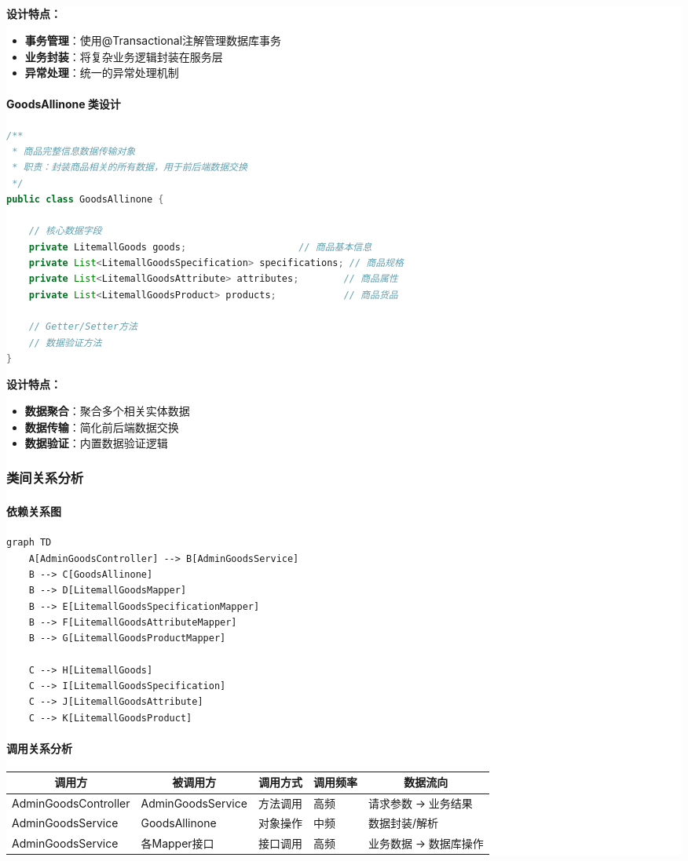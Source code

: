 
**设计特点：**
- **事务管理**：使用@Transactional注解管理数据库事务
- **业务封装**：将复杂业务逻辑封装在服务层
- **异常处理**：统一的异常处理机制

#### GoodsAllinone 类设计
```java
/**
 * 商品完整信息数据传输对象
 * 职责：封装商品相关的所有数据，用于前后端数据交换
 */
public class GoodsAllinone {
    
    // 核心数据字段
    private LitemallGoods goods;                    // 商品基本信息
    private List<LitemallGoodsSpecification> specifications; // 商品规格
    private List<LitemallGoodsAttribute> attributes;        // 商品属性
    private List<LitemallGoodsProduct> products;            // 商品货品
    
    // Getter/Setter方法
    // 数据验证方法
}
```

**设计特点：**
- **数据聚合**：聚合多个相关实体数据
- **数据传输**：简化前后端数据交换
- **数据验证**：内置数据验证逻辑

### 类间关系分析

#### 依赖关系图
```mermaid
graph TD
    A[AdminGoodsController] --> B[AdminGoodsService]
    B --> C[GoodsAllinone]
    B --> D[LitemallGoodsMapper]
    B --> E[LitemallGoodsSpecificationMapper]
    B --> F[LitemallGoodsAttributeMapper]
    B --> G[LitemallGoodsProductMapper]
    
    C --> H[LitemallGoods]
    C --> I[LitemallGoodsSpecification]
    C --> J[LitemallGoodsAttribute]
    C --> K[LitemallGoodsProduct]
```

#### 调用关系分析
| 调用方 | 被调用方 | 调用方式 | 调用频率 | 数据流向 |
|--------|----------|----------|----------|----------|
| AdminGoodsController | AdminGoodsService | 方法调用 | 高频 | 请求参数 → 业务结果 |
| AdminGoodsService | GoodsAllinone | 对象操作 | 中频 | 数据封装/解析 |
| AdminGoodsService | 各Mapper接口 | 接口调用 | 高频 | 业务数据 → 数据库操作 |
